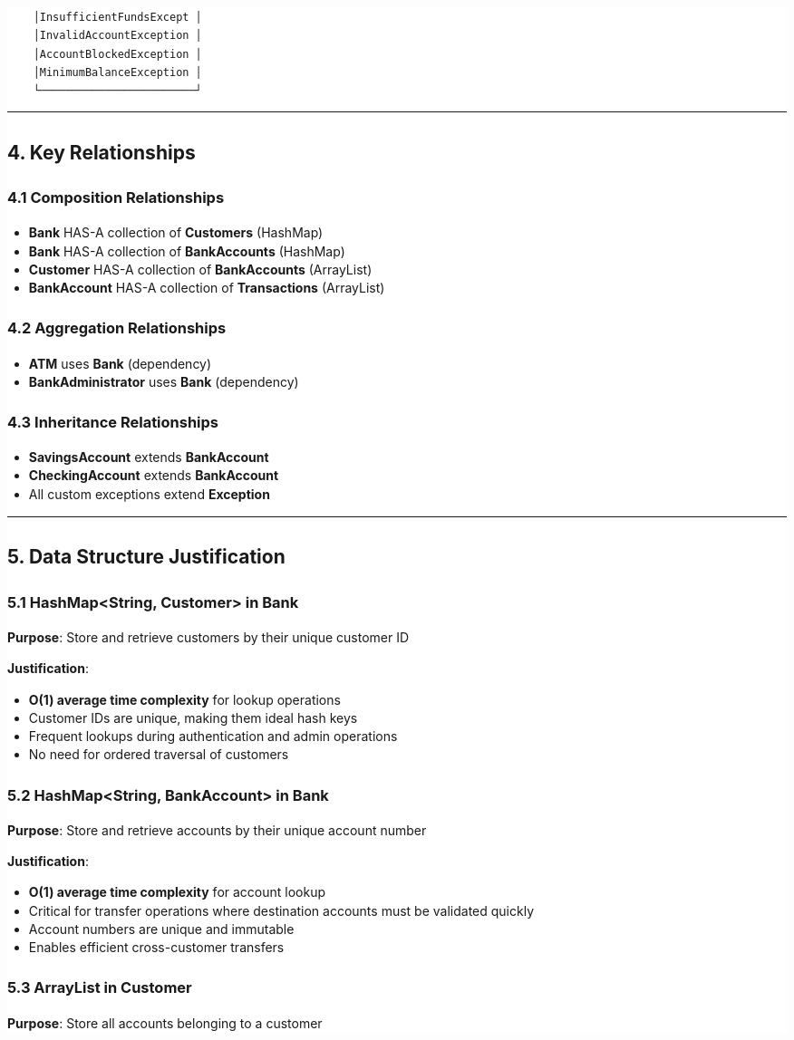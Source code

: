 ```
    │InsufficientFundsExcept │
    │InvalidAccountException │
    │AccountBlockedException │
    │MinimumBalanceException │
    └────────────────────────┘
```

---

## 4. Key Relationships

### 4.1 Composition Relationships
- **Bank** HAS-A collection of **Customers** (HashMap)
- **Bank** HAS-A collection of **BankAccounts** (HashMap)
- **Customer** HAS-A collection of **BankAccounts** (ArrayList)
- **BankAccount** HAS-A collection of **Transactions** (ArrayList)

### 4.2 Aggregation Relationships
- **ATM** uses **Bank** (dependency)
- **BankAdministrator** uses **Bank** (dependency)

### 4.3 Inheritance Relationships
- **SavingsAccount** extends **BankAccount**
- **CheckingAccount** extends **BankAccount**
- All custom exceptions extend **Exception**

---

## 5. Data Structure Justification

### 5.1 HashMap<String, Customer> in Bank
**Purpose**: Store and retrieve customers by their unique customer ID

**Justification**:
- **O(1) average time complexity** for lookup operations
- Customer IDs are unique, making them ideal hash keys
- Frequent lookups during authentication and admin operations
- No need for ordered traversal of customers

### 5.2 HashMap<String, BankAccount> in Bank
**Purpose**: Store and retrieve accounts by their unique account number

**Justification**:
- **O(1) average time complexity** for account lookup
- Critical for transfer operations where destination accounts must be validated quickly
- Account numbers are unique and immutable
- Enables efficient cross-customer transfers

### 5.3 ArrayList<BankAccount> in Customer
**Purpose**: Store all accounts belonging to a customer
